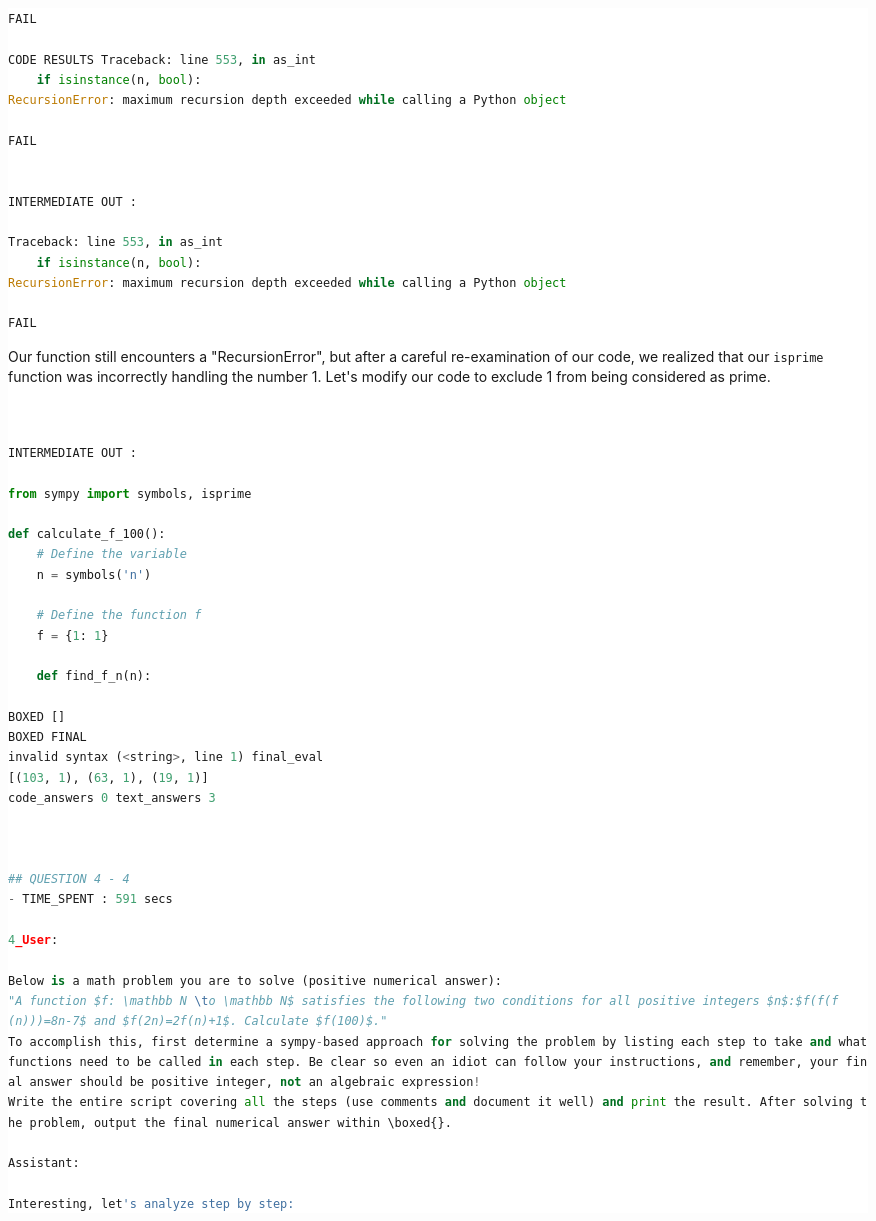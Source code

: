 ```python
FAIL

CODE RESULTS Traceback: line 553, in as_int
    if isinstance(n, bool):
RecursionError: maximum recursion depth exceeded while calling a Python object

FAIL


INTERMEDIATE OUT :

Traceback: line 553, in as_int
    if isinstance(n, bool):
RecursionError: maximum recursion depth exceeded while calling a Python object

FAIL

```
Our function still encounters a "RecursionError", but after a careful re-examination of our code, we realized that our `isprime` function was incorrectly handling the number 1. Let's modify our code to exclude 1 from being considered as prime.

```python


INTERMEDIATE OUT :

from sympy import symbols, isprime

def calculate_f_100():
    # Define the variable
    n = symbols('n')

    # Define the function f
    f = {1: 1}

    def find_f_n(n):

BOXED []
BOXED FINAL 
invalid syntax (<string>, line 1) final_eval
[(103, 1), (63, 1), (19, 1)]
code_answers 0 text_answers 3



## QUESTION 4 - 4 
- TIME_SPENT : 591 secs

4_User:

Below is a math problem you are to solve (positive numerical answer):
"A function $f: \mathbb N \to \mathbb N$ satisfies the following two conditions for all positive integers $n$:$f(f(f(n)))=8n-7$ and $f(2n)=2f(n)+1$. Calculate $f(100)$."
To accomplish this, first determine a sympy-based approach for solving the problem by listing each step to take and what functions need to be called in each step. Be clear so even an idiot can follow your instructions, and remember, your final answer should be positive integer, not an algebraic expression!
Write the entire script covering all the steps (use comments and document it well) and print the result. After solving the problem, output the final numerical answer within \boxed{}.

Assistant: 

Interesting, let's analyze step by step:
```